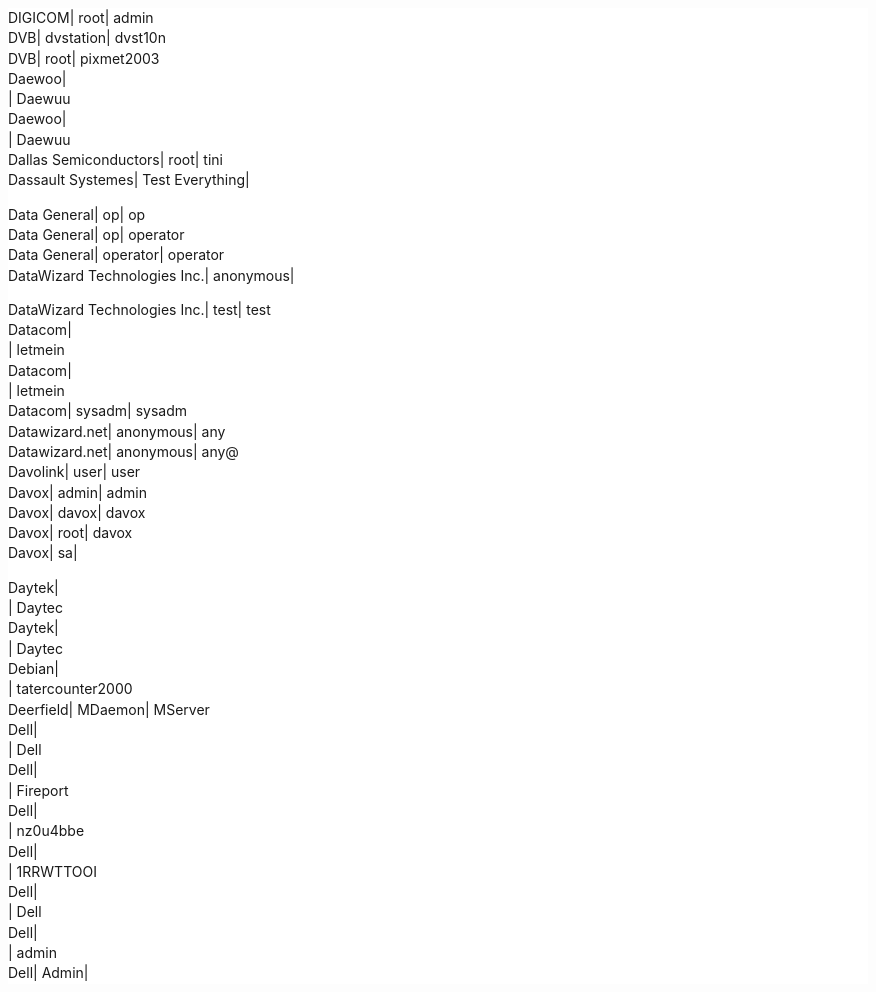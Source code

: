 DIGICOM| root| admin  
DVB| dvstation| dvst10n  
DVB| root| pixmet2003  
Daewoo|  
| Daewuu  
Daewoo|  
| Daewuu  
Dallas Semiconductors| root| tini  
Dassault Systemes| Test Everything|  
  
Data General| op| op  
Data General| op| operator  
Data General| operator| operator  
DataWizard Technologies Inc.| anonymous|  
  
DataWizard Technologies Inc.| test| test  
Datacom|  
| letmein  
Datacom|  
| letmein  
Datacom| sysadm| sysadm  
Datawizard.net| anonymous| any  
Datawizard.net| anonymous| any@  
Davolink| user| user  
Davox| admin| admin  
Davox| davox| davox  
Davox| root| davox  
Davox| sa|  
  
Daytek|  
| Daytec  
Daytek|  
| Daytec  
Debian|  
| tatercounter2000  
Deerfield| MDaemon| MServer  
Dell|  
| Dell  
Dell|  
| Fireport  
Dell|  
| nz0u4bbe  
Dell|  
| 1RRWTTOOI  
Dell|  
| Dell  
Dell|  
| admin  
Dell| Admin|  
  